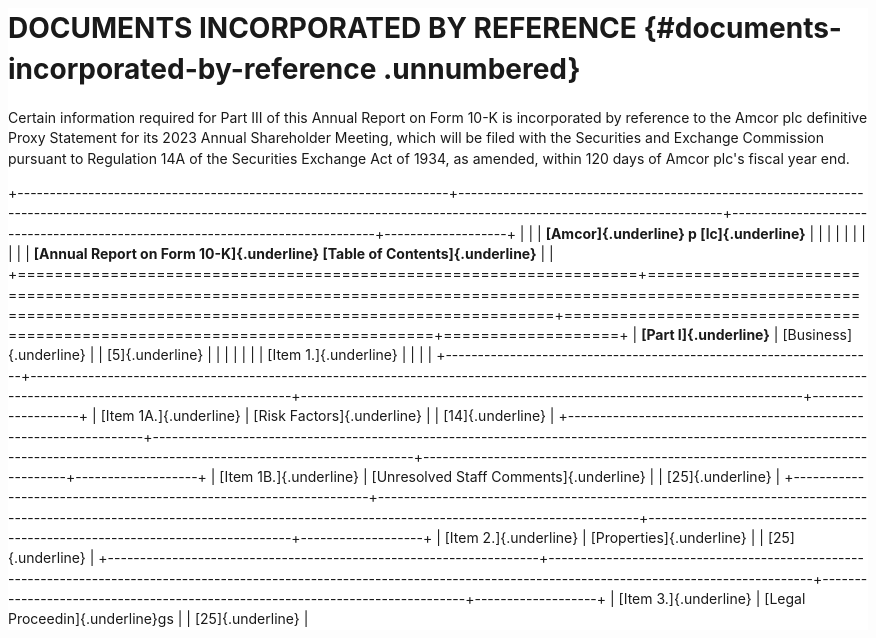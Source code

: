 # DOCUMENTS INCORPORATED BY REFERENCE {#documents-incorporated-by-reference .unnumbered}

Certain information required for Part III of this Annual Report on Form 10-K is incorporated by reference to the Amcor plc definitive Proxy Statement for its 2023 Annual Shareholder Meeting, which will be filed with the Securities and Exchange Commission pursuant to Regulation 14A of the Securities Exchange Act of 1934, as amended, within 120 days of Amcor plc's fiscal year end.

+-------------------------------------------------------------------+------------------------------------------------------------------------------------------------------------------------------------------------------------------------------+------------------------------------------------------------------------------+-------------------+
|                                                                   |                                                                                                                                                                              | **[Amcor]{.underline} p [lc]{.underline}**                                   |                   |
|                                                                   |                                                                                                                                                                              |                                                                              |                   |
|                                                                   |                                                                                                                                                                              | **[Annual Report on Form 10-K]{.underline} [Table of Contents]{.underline}** |                   |
+===================================================================+==============================================================================================================================================================================+==============================================================================+===================+
| **[Part I]{.underline}**                                          | [Business]{.underline}                                                                                                                                                       |                                                                              | [5]{.underline}   |
|                                                                   |                                                                                                                                                                              |                                                                              |                   |
| [Item 1.]{.underline}                                             |                                                                                                                                                                              |                                                                              |                   |
+-------------------------------------------------------------------+------------------------------------------------------------------------------------------------------------------------------------------------------------------------------+------------------------------------------------------------------------------+-------------------+
| [Item 1A.]{.underline}                                            | [Risk Factors]{.underline}                                                                                                                                                   |                                                                              | [14]{.underline}  |
+-------------------------------------------------------------------+------------------------------------------------------------------------------------------------------------------------------------------------------------------------------+------------------------------------------------------------------------------+-------------------+
| [Item 1B.]{.underline}                                            | [Unresolved Staff Comments]{.underline}                                                                                                                                      |                                                                              | [25]{.underline}  |
+-------------------------------------------------------------------+------------------------------------------------------------------------------------------------------------------------------------------------------------------------------+------------------------------------------------------------------------------+-------------------+
| [Item 2.]{.underline}                                             | [Properties]{.underline}                                                                                                                                                     |                                                                              | [25]{.underline}  |
+-------------------------------------------------------------------+------------------------------------------------------------------------------------------------------------------------------------------------------------------------------+------------------------------------------------------------------------------+-------------------+
| [Item 3.]{.underline}                                             | [Legal Proceedin]{.underline}gs                                                                                                                                              |                                                                              | [25]{.underline}  |